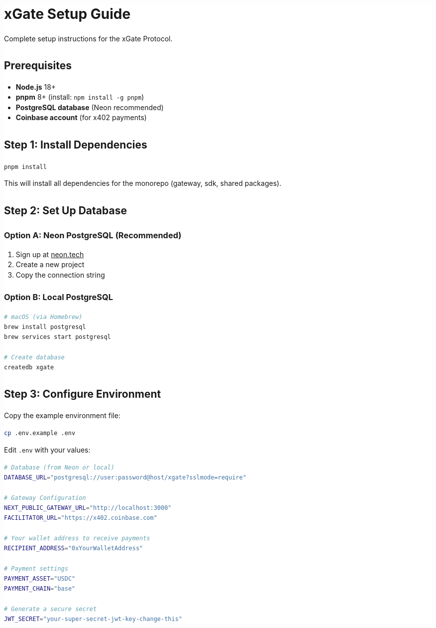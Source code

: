 # xGate Setup Guide

Complete setup instructions for the xGate Protocol.

## Prerequisites

- **Node.js** 18+ 
- **pnpm** 8+ (install: `npm install -g pnpm`)
- **PostgreSQL database** (Neon recommended)
- **Coinbase account** (for x402 payments)

## Step 1: Install Dependencies

```bash
pnpm install
```

This will install all dependencies for the monorepo (gateway, sdk, shared packages).

## Step 2: Set Up Database

### Option A: Neon PostgreSQL (Recommended)

1. Sign up at [neon.tech](https://neon.tech)
2. Create a new project
3. Copy the connection string

### Option B: Local PostgreSQL

```bash
# macOS (via Homebrew)
brew install postgresql
brew services start postgresql

# Create database
createdb xgate
```

## Step 3: Configure Environment

Copy the example environment file:

```bash
cp .env.example .env
```

Edit `.env` with your values:

```bash
# Database (from Neon or local)
DATABASE_URL="postgresql://user:password@host/xgate?sslmode=require"

# Gateway Configuration
NEXT_PUBLIC_GATEWAY_URL="http://localhost:3000"
FACILITATOR_URL="https://x402.coinbase.com"

# Your wallet address to receive payments
RECIPIENT_ADDRESS="0xYourWalletAddress"

# Payment settings
PAYMENT_ASSET="USDC"
PAYMENT_CHAIN="base"

# Generate a secure secret
JWT_SECRET="your-super-secret-jwt-key-change-this"
```